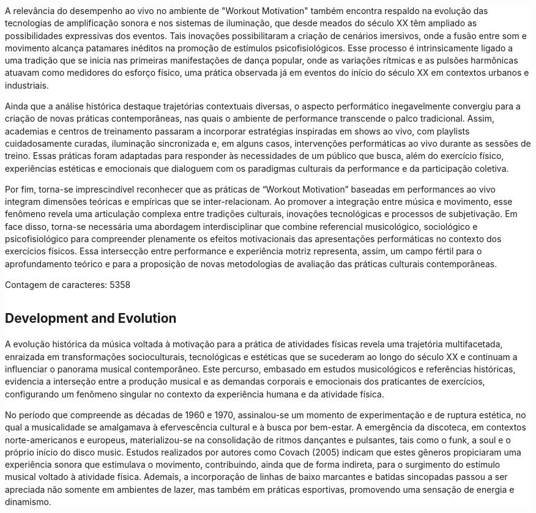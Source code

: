 A relevância do desempenho ao vivo no ambiente de "Workout Motivation" também encontra respaldo na
evolução das tecnologias de amplificação sonora e nos sistemas de iluminação, que desde meados do
século XX têm ampliado as possibilidades expressivas dos eventos. Tais inovações possibilitaram a
criação de cenários imersivos, onde a fusão entre som e movimento alcança patamares inéditos na
promoção de estímulos psicofisiológicos. Esse processo é intrinsicamente ligado a uma tradição que
se inicia nas primeiras manifestações de dança popular, onde as variações rítmicas e as pulsões
harmônicas atuavam como medidores do esforço físico, uma prática observada já em eventos do início
do século XX em contextos urbanos e industriais.

Ainda que a análise histórica destaque trajetórias contextuais diversas, o aspecto performático
inegavelmente convergiu para a criação de novas práticas contemporâneas, nas quais o ambiente de
performance transcende o palco tradicional. Assim, academias e centros de treinamento passaram a
incorporar estratégias inspiradas em shows ao vivo, com playlists cuidadosamente curadas, iluminação
sincronizada e, em alguns casos, intervenções performáticas ao vivo durante as sessões de treino.
Essas práticas foram adaptadas para responder às necessidades de um público que busca, além do
exercício físico, experiências estéticas e emocionais que dialoguem com os paradigmas culturais da
performance e da participação coletiva.

Por fim, torna-se imprescindível reconhecer que as práticas de “Workout Motivation” baseadas em
performances ao vivo integram dimensões teóricas e empíricas que se inter-relacionam. Ao promover a
integração entre música e movimento, esse fenômeno revela uma articulação complexa entre tradições
culturais, inovações tecnológicas e processos de subjetivação. Em face disso, torna-se necessária
uma abordagem interdisciplinar que combine referencial musicológico, sociológico e psicofisiológico
para compreender plenamente os efeitos motivacionais das apresentações performáticas no contexto dos
exercícios físicos. Essa intersecção entre performance e experiência motriz representa, assim, um
campo fértil para o aprofundamento teórico e para a proposição de novas metodologias de avaliação
das práticas culturais contemporâneas.

Contagem de caracteres: 5358

## Development and Evolution

A evolução histórica da música voltada à motivação para a prática de atividades físicas revela uma
trajetória multifacetada, enraizada em transformações socioculturais, tecnológicas e estéticas que
se sucederam ao longo do século XX e continuam a influenciar o panorama musical contemporâneo. Este
percurso, embasado em estudos musicológicos e referências históricas, evidencia a interseção entre a
produção musical e as demandas corporais e emocionais dos praticantes de exercícios, configurando um
fenômeno singular no contexto da experiência humana e da atividade física.

No período que compreende as décadas de 1960 e 1970, assinalou-se um momento de experimentação e de
ruptura estética, no qual a musicalidade se amalgamava à efervescência cultural e à busca por
bem-estar. A emergência da discoteca, em contextos norte-americanos e europeus, materializou-se na
consolidação de ritmos dançantes e pulsantes, tais como o funk, a soul e o próprio início do disco
music. Estudos realizados por autores como Covach (2005) indicam que estes gêneros propiciaram uma
experiência sonora que estimulava o movimento, contribuindo, ainda que de forma indireta, para o
surgimento do estímulo musical voltado à atividade física. Ademais, a incorporação de linhas de
baixo marcantes e batidas sincopadas passou a ser apreciada não somente em ambientes de lazer, mas
também em práticas esportivas, promovendo uma sensação de energia e dinamismo.

